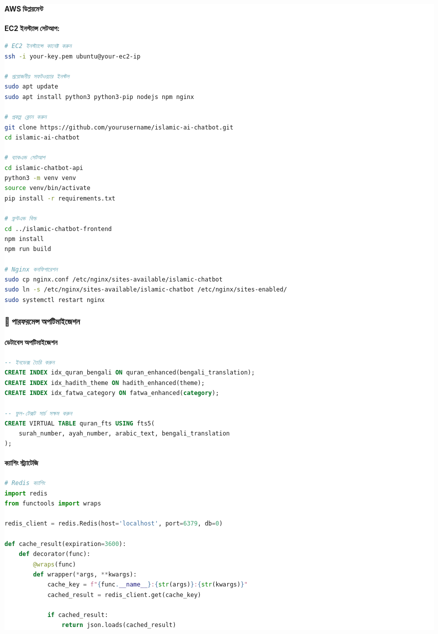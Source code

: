 #### AWS ডিপ্লয়মেন্ট

**EC2 ইনস্ট্যান্স সেটআপ:**
```bash
# EC2 ইনস্ট্যান্সে কানেক্ট করুন
ssh -i your-key.pem ubuntu@your-ec2-ip

# প্রয়োজনীয় সফটওয়্যার ইনস্টল
sudo apt update
sudo apt install python3 python3-pip nodejs npm nginx

# প্রকল্প ক্লোন করুন
git clone https://github.com/yourusername/islamic-ai-chatbot.git
cd islamic-ai-chatbot

# ব্যাকএন্ড সেটআপ
cd islamic-chatbot-api
python3 -m venv venv
source venv/bin/activate
pip install -r requirements.txt

# ফ্রন্টএন্ড বিল্ড
cd ../islamic-chatbot-frontend
npm install
npm run build

# Nginx কনফিগারেশন
sudo cp nginx.conf /etc/nginx/sites-available/islamic-chatbot
sudo ln -s /etc/nginx/sites-available/islamic-chatbot /etc/nginx/sites-enabled/
sudo systemctl restart nginx
```

### 🔧 পারফরমেন্স অপটিমাইজেশন

#### ডেটাবেস অপটিমাইজেশন
```sql
-- ইনডেক্স তৈরি করুন
CREATE INDEX idx_quran_bengali ON quran_enhanced(bengali_translation);
CREATE INDEX idx_hadith_theme ON hadith_enhanced(theme);
CREATE INDEX idx_fatwa_category ON fatwa_enhanced(category);

-- ফুল-টেক্সট সার্চ সক্ষম করুন
CREATE VIRTUAL TABLE quran_fts USING fts5(
    surah_number, ayah_number, arabic_text, bengali_translation
);
```

#### ক্যাশিং স্ট্র্যাটেজি
```python
# Redis ক্যাশিং
import redis
from functools import wraps

redis_client = redis.Redis(host='localhost', port=6379, db=0)

def cache_result(expiration=3600):
    def decorator(func):
        @wraps(func)
        def wrapper(*args, **kwargs):
            cache_key = f"{func.__name__}:{str(args)}:{str(kwargs)}"
            cached_result = redis_client.get(cache_key)
            
            if cached_result:
                return json.loads(cached_result)
```